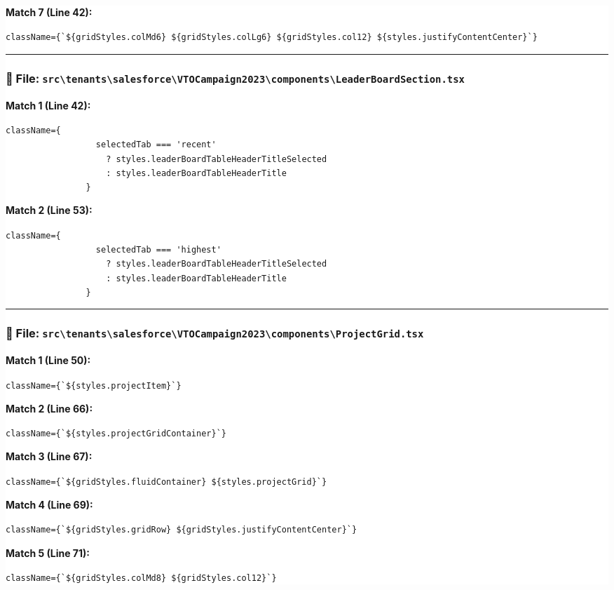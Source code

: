 **Match 7 (Line 42):**
```tsx
className={`${gridStyles.colMd6} ${gridStyles.colLg6} ${gridStyles.col12} ${styles.justifyContentCenter}`}
```

---

### 📄 File: `src\tenants\salesforce\VTOCampaign2023\components\LeaderBoardSection.tsx`

**Match 1 (Line 42):**
```tsx
className={
                  selectedTab === 'recent'
                    ? styles.leaderBoardTableHeaderTitleSelected
                    : styles.leaderBoardTableHeaderTitle
                }
```

**Match 2 (Line 53):**
```tsx
className={
                  selectedTab === 'highest'
                    ? styles.leaderBoardTableHeaderTitleSelected
                    : styles.leaderBoardTableHeaderTitle
                }
```

---

### 📄 File: `src\tenants\salesforce\VTOCampaign2023\components\ProjectGrid.tsx`

**Match 1 (Line 50):**
```tsx
className={`${styles.projectItem}`}
```

**Match 2 (Line 66):**
```tsx
className={`${styles.projectGridContainer}`}
```

**Match 3 (Line 67):**
```tsx
className={`${gridStyles.fluidContainer} ${styles.projectGrid}`}
```

**Match 4 (Line 69):**
```tsx
className={`${gridStyles.gridRow} ${gridStyles.justifyContentCenter}`}
```

**Match 5 (Line 71):**
```tsx
className={`${gridStyles.colMd8} ${gridStyles.col12}`}
```
